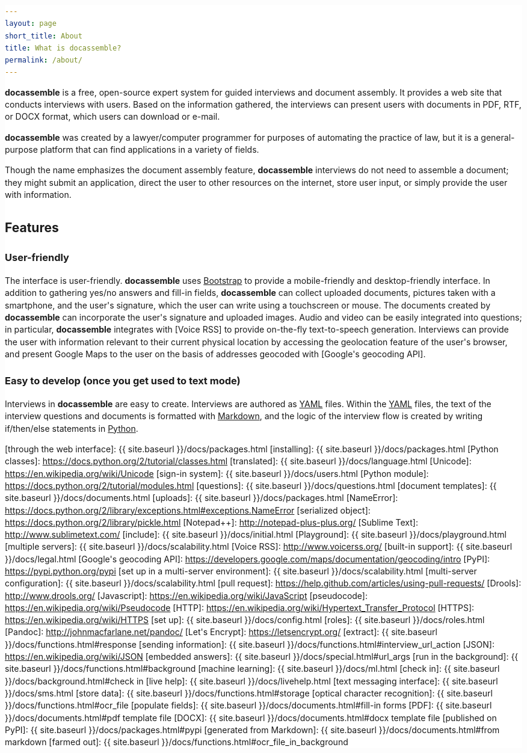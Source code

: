 ```yaml
---
layout: page
short_title: About
title: What is docassemble?
permalink: /about/
---
```


**docassemble** is a free, open-source expert system for guided
interviews and document assembly.  It provides a web site that
conducts interviews with users.  Based on the information gathered,
the interviews can present users with documents in PDF, RTF, or DOCX
format, which users can download or e-mail.

**docassemble** was created by a lawyer/computer programmer for
purposes of automating the practice of law, but it is a
general-purpose platform that can find applications in a variety of
fields.

Though the name emphasizes the document assembly feature,
**docassemble** interviews do not need to assemble a document; they
might submit an application, direct the user to other resources on the
internet, store user input, or simply provide the user with
information.

## Features

### User-friendly

The interface is user-friendly.  **docassemble** uses [Bootstrap] to
provide a mobile-friendly and desktop-friendly interface.  In addition
to gathering yes/no answers and fill-in fields, **docassemble** can
collect uploaded documents, pictures taken with a smartphone, and the
user's signature, which the user can write using a touchscreen or
mouse.  The documents created by **docassemble** can incorporate the
user's signature and uploaded images.  Audio and video can be easily
integrated into questions; in particular, **docassemble** integrates
with [Voice RSS] to provide on-the-fly text-to-speech generation.
Interviews can provide the user with information relevant to their
current physical location by accessing the geolocation feature of the
user's browser, and present Google Maps to the user on the basis of
addresses geocoded with [Google's geocoding API].

### Easy to develop (once you get used to text mode)

Interviews in **docassemble** are easy to create.  Interviews are
authored as [YAML] files.  Within the [YAML] files, the text of the
interview questions and documents is formatted with [Markdown], and
the logic of the interview flow is created by writing if/then/else
statements in [Python].


[Markdown]: https://daringfireball.net/projects/markdown/syntax
[Python]: https://en.wikipedia.org/wiki/Python_%28programming_language%29
[YAML]: https://en.wikipedia.org/wiki/YAML
[Bootstrap]: https://en.wikipedia.org/wiki/Bootstrap_%28front-end_framework%29
[GitHub]: https://github.com/
[Mako]: http://www.makotemplates.org/
[WSGI]: http://en.wikipedia.org/wiki/Web_Server_Gateway_Interface
[Python dictionary]: https://docs.python.org/2/tutorial/datastructures.html#dictionaries
[dictionary]: https://docs.python.org/2/tutorial/datastructures.html#dictionaries
[serialized]: https://docs.python.org/2/library/pickle.html
[HotDocs]: https://en.wikipedia.org/wiki/HotDocs
[A2J]: https://www.kentlaw.iit.edu/institutes-centers/center-for-access-to-justice-and-technology/a2j-author
[Python package]: https://docs.python.org/2/tutorial/modules.html#packages
[Python packages]: https://docs.python.org/2/tutorial/modules.html#packages
[through the web interface]: {{ site.baseurl }}/docs/packages.html
[installing]: {{ site.baseurl }}/docs/packages.html
[Python classes]: https://docs.python.org/2/tutorial/classes.html
[translated]: {{ site.baseurl }}/docs/language.html
[Unicode]: https://en.wikipedia.org/wiki/Unicode
[sign-in system]: {{ site.baseurl }}/docs/users.html
[Python module]: https://docs.python.org/2/tutorial/modules.html
[questions]: {{ site.baseurl }}/docs/questions.html
[document templates]: {{ site.baseurl }}/docs/documents.html
[uploads]: {{ site.baseurl }}/docs/packages.html
[NameError]: https://docs.python.org/2/library/exceptions.html#exceptions.NameError
[serialized object]: https://docs.python.org/2/library/pickle.html
[Notepad++]: http://notepad-plus-plus.org/
[Sublime Text]: http://www.sublimetext.com/
[include]: {{ site.baseurl }}/docs/initial.html
[Playground]: {{ site.baseurl }}/docs/playground.html
[multiple servers]: {{ site.baseurl }}/docs/scalability.html
[Voice RSS]: http://www.voicerss.org/
[built-in support]: {{ site.baseurl }}/docs/legal.html
[Google's geocoding API]: https://developers.google.com/maps/documentation/geocoding/intro
[PyPI]: https://pypi.python.org/pypi
[set up in a multi-server environment]: {{ site.baseurl }}/docs/scalability.html
[multi-server configuration]: {{ site.baseurl }}/docs/scalability.html
[pull request]: https://help.github.com/articles/using-pull-requests/
[Drools]: http://www.drools.org/
[Javascript]: https://en.wikipedia.org/wiki/JavaScript
[pseudocode]: https://en.wikipedia.org/wiki/Pseudocode
[HTTP]: https://en.wikipedia.org/wiki/Hypertext_Transfer_Protocol
[HTTPS]: https://en.wikipedia.org/wiki/HTTPS
[set up]: {{ site.baseurl }}/docs/config.html
[roles]: {{ site.baseurl }}/docs/roles.html
[Pandoc]: http://johnmacfarlane.net/pandoc/
[Let's Encrypt]: https://letsencrypt.org/
[extract]: {{ site.baseurl }}/docs/functions.html#response
[sending information]: {{ site.baseurl }}/docs/functions.html#interview_url_action
[JSON]: https://en.wikipedia.org/wiki/JSON
[embedded answers]: {{ site.baseurl }}/docs/special.html#url_args
[run in the background]: {{ site.baseurl }}/docs/functions.html#background
[machine learning]: {{ site.baseurl }}/docs/ml.html
[check in]: {{ site.baseurl }}/docs/background.html#check in
[live help]: {{ site.baseurl }}/docs/livehelp.html
[text messaging interface]: {{ site.baseurl }}/docs/sms.html
[store data]: {{ site.baseurl }}/docs/functions.html#storage
[optical character recognition]: {{ site.baseurl }}/docs/functions.html#ocr_file
[populate fields]: {{ site.baseurl }}/docs/documents.html#fill-in forms
[PDF]: {{ site.baseurl }}/docs/documents.html#pdf template file
[DOCX]: {{ site.baseurl }}/docs/documents.html#docx template file
[published on PyPI]: {{ site.baseurl }}/docs/packages.html#pypi
[generated from Markdown]: {{ site.baseurl }}/docs/documents.html#from markdown
[farmed out]: {{ site.baseurl }}/docs/functions.html#ocr_file_in_background